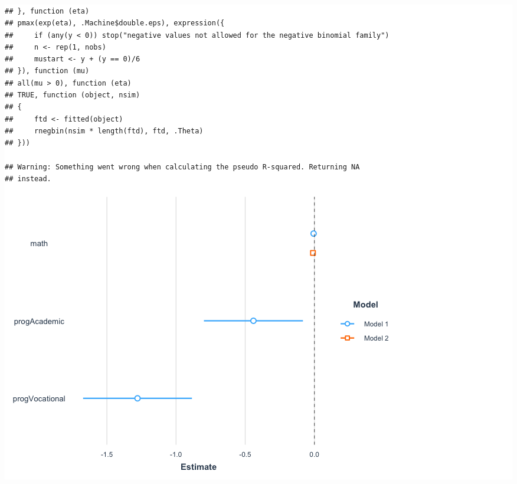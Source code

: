     ## }, function (eta) 
    ## pmax(exp(eta), .Machine$double.eps), expression({
    ##     if (any(y < 0)) stop("negative values not allowed for the negative binomial family")
    ##     n <- rep(1, nobs)
    ##     mustart <- y + (y == 0)/6
    ## }), function (mu) 
    ## all(mu > 0), function (eta) 
    ## TRUE, function (object, nsim) 
    ## {
    ##     ftd <- fitted(object)
    ##     rnegbin(nsim * length(ftd), ftd, .Theta)
    ## }))

    ## Warning: Something went wrong when calculating the pseudo R-squared. Returning NA
    ## instead.

![](Lab07.complete_files/figure-gfm/unnamed-chunk-5-1.png)
